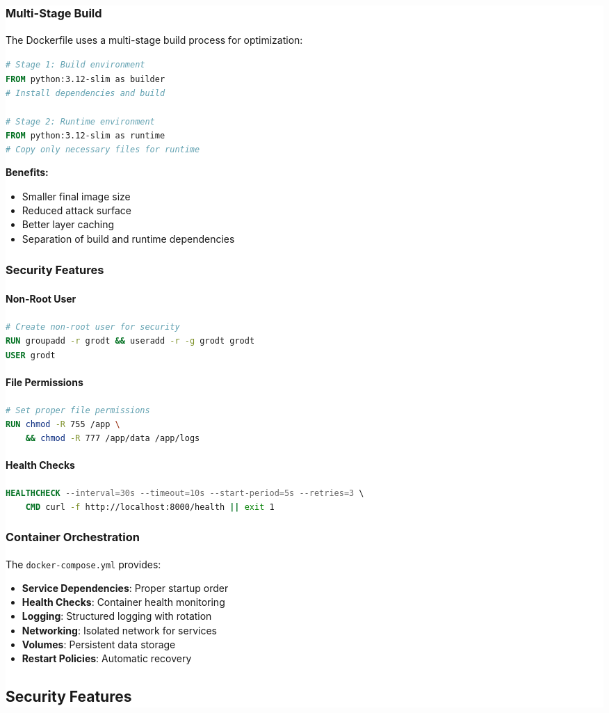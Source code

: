 ### Multi-Stage Build

The Dockerfile uses a multi-stage build process for optimization:

```dockerfile
# Stage 1: Build environment
FROM python:3.12-slim as builder
# Install dependencies and build

# Stage 2: Runtime environment  
FROM python:3.12-slim as runtime
# Copy only necessary files for runtime
```

**Benefits:**
- Smaller final image size
- Reduced attack surface
- Better layer caching
- Separation of build and runtime dependencies

### Security Features

#### Non-Root User
```dockerfile
# Create non-root user for security
RUN groupadd -r grodt && useradd -r -g grodt grodt
USER grodt
```

#### File Permissions
```dockerfile
# Set proper file permissions
RUN chmod -R 755 /app \
    && chmod -R 777 /app/data /app/logs
```

#### Health Checks
```dockerfile
HEALTHCHECK --interval=30s --timeout=10s --start-period=5s --retries=3 \
    CMD curl -f http://localhost:8000/health || exit 1
```

### Container Orchestration

The `docker-compose.yml` provides:

- **Service Dependencies**: Proper startup order
- **Health Checks**: Container health monitoring
- **Logging**: Structured logging with rotation
- **Networking**: Isolated network for services
- **Volumes**: Persistent data storage
- **Restart Policies**: Automatic recovery

## Security Features
